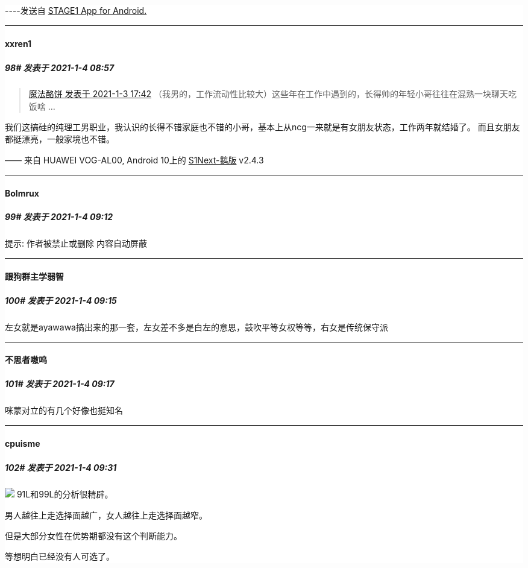 
----发送自 [STAGE1 App for Android.](http://stage1.5j4m.com/?1.36)


-----

####  xxren1  
##### 98#       发表于 2021-1-4 08:57


<blockquote><a href="httphttps://bbs.saraba1st.com/2b/forum.php?mod=redirect&amp;goto=findpost&amp;pid=49927078&amp;ptid=1980892" target="_blank">魔法酪饼 发表于 2021-1-3 17:42</a>
（我男的，工作流动性比较大）这些年在工作中遇到的，长得帅的年轻小哥往往在混熟一块聊天吃饭啥 ...</blockquote>
我们这搞硅的纯理工男职业，我认识的长得不错家庭也不错的小哥，基本上从ncg一来就是有女朋友状态，工作两年就结婚了。
而且女朋友都挺漂亮，一般家境也不错。

—— 来自 HUAWEI VOG-AL00, Android 10上的 [S1Next-鹅版](https://github.com/ykrank/S1-Next/releases) v2.4.3


-----

####  Bolmrux  
##### 99#       发表于 2021-1-4 09:12

提示: 作者被禁止或删除 内容自动屏蔽


-----

####  跟狗群主学弱智  
##### 100#       发表于 2021-1-4 09:15


左女就是ayawawa搞出来的那一套，左女差不多是白左的意思，鼓吹平等女权等等，右女是传统保守派


-----

####  不思者嗷呜  
##### 101#       发表于 2021-1-4 09:17


咪蒙对立的有几个好像也挺知名


-----

####  cpuisme  
##### 102#       发表于 2021-1-4 09:31


<img src="https://static.saraba1st.com/image/smiley/face2017/001.png" referrerpolicy="no-referrer"> 91L和99L的分析很精辟。

男人越往上走选择面越广，女人越往上走选择面越窄。

但是大部分女性在优势期都没有这个判断能力。

等想明白已经没有人可选了。
